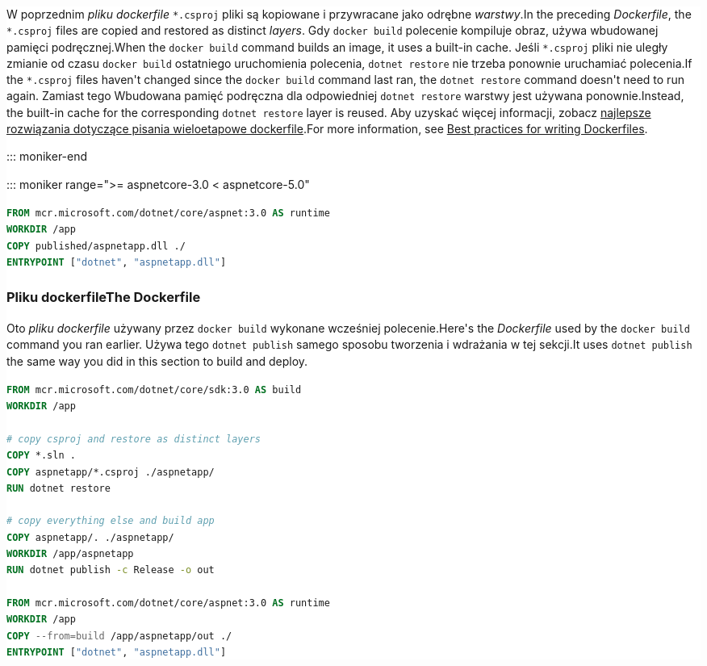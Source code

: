<span data-ttu-id="45e1c-201">W poprzednim *pliku dockerfile* `*.csproj` pliki są kopiowane i przywracane jako odrębne *warstwy*.</span><span class="sxs-lookup"><span data-stu-id="45e1c-201">In the preceding *Dockerfile*, the `*.csproj` files are copied and restored as distinct *layers*.</span></span> <span data-ttu-id="45e1c-202">Gdy `docker build` polecenie kompiluje obraz, używa wbudowanej pamięci podręcznej.</span><span class="sxs-lookup"><span data-stu-id="45e1c-202">When the `docker build` command builds an image, it uses a built-in cache.</span></span> <span data-ttu-id="45e1c-203">Jeśli `*.csproj` pliki nie uległy zmianie od czasu `docker build` ostatniego uruchomienia polecenia, `dotnet restore` nie trzeba ponownie uruchamiać polecenia.</span><span class="sxs-lookup"><span data-stu-id="45e1c-203">If the `*.csproj` files haven't changed since the `docker build` command last ran, the `dotnet restore` command doesn't need to run again.</span></span> <span data-ttu-id="45e1c-204">Zamiast tego Wbudowana pamięć podręczna dla odpowiedniej `dotnet restore` warstwy jest używana ponownie.</span><span class="sxs-lookup"><span data-stu-id="45e1c-204">Instead, the built-in cache for the corresponding `dotnet restore` layer is reused.</span></span> <span data-ttu-id="45e1c-205">Aby uzyskać więcej informacji, zobacz [najlepsze rozwiązania dotyczące pisania wieloetapowe dockerfile](https://docs.docker.com/develop/develop-images/dockerfile_best-practices/#leverage-build-cache).</span><span class="sxs-lookup"><span data-stu-id="45e1c-205">For more information, see [Best practices for writing Dockerfiles](https://docs.docker.com/develop/develop-images/dockerfile_best-practices/#leverage-build-cache).</span></span>

::: moniker-end

::: moniker range=">= aspnetcore-3.0 < aspnetcore-5.0"

```dockerfile
FROM mcr.microsoft.com/dotnet/core/aspnet:3.0 AS runtime
WORKDIR /app
COPY published/aspnetapp.dll ./
ENTRYPOINT ["dotnet", "aspnetapp.dll"]
```

### <a name="the-dockerfile"></a><span data-ttu-id="45e1c-206">Pliku dockerfile</span><span class="sxs-lookup"><span data-stu-id="45e1c-206">The Dockerfile</span></span>

<span data-ttu-id="45e1c-207">Oto *pliku dockerfile* używany przez `docker build` wykonane wcześniej polecenie.</span><span class="sxs-lookup"><span data-stu-id="45e1c-207">Here's the *Dockerfile* used by the `docker build` command you ran earlier.</span></span>  <span data-ttu-id="45e1c-208">Używa tego `dotnet publish` samego sposobu tworzenia i wdrażania w tej sekcji.</span><span class="sxs-lookup"><span data-stu-id="45e1c-208">It uses `dotnet publish` the same way you did in this section to build and deploy.</span></span>  

```dockerfile
FROM mcr.microsoft.com/dotnet/core/sdk:3.0 AS build
WORKDIR /app

# copy csproj and restore as distinct layers
COPY *.sln .
COPY aspnetapp/*.csproj ./aspnetapp/
RUN dotnet restore

# copy everything else and build app
COPY aspnetapp/. ./aspnetapp/
WORKDIR /app/aspnetapp
RUN dotnet publish -c Release -o out

FROM mcr.microsoft.com/dotnet/core/aspnet:3.0 AS runtime
WORKDIR /app
COPY --from=build /app/aspnetapp/out ./
ENTRYPOINT ["dotnet", "aspnetapp.dll"]
```
